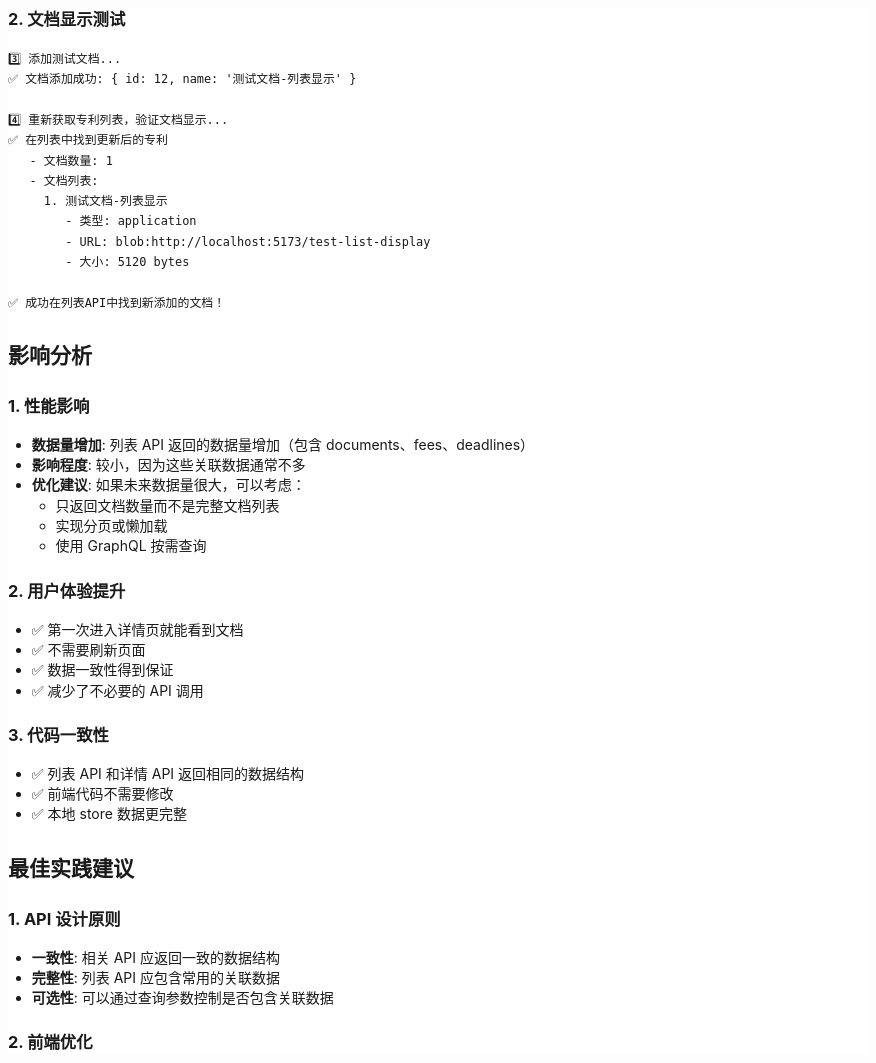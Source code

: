 ### 2. 文档显示测试

```
3️⃣ 添加测试文档...
✅ 文档添加成功: { id: 12, name: '测试文档-列表显示' }

4️⃣ 重新获取专利列表，验证文档显示...
✅ 在列表中找到更新后的专利
   - 文档数量: 1
   - 文档列表:
     1. 测试文档-列表显示
        - 类型: application
        - URL: blob:http://localhost:5173/test-list-display
        - 大小: 5120 bytes

✅ 成功在列表API中找到新添加的文档！
```

## 影响分析

### 1. 性能影响

- **数据量增加**: 列表 API 返回的数据量增加（包含 documents、fees、deadlines）
- **影响程度**: 较小，因为这些关联数据通常不多
- **优化建议**: 如果未来数据量很大，可以考虑：
  - 只返回文档数量而不是完整文档列表
  - 实现分页或懒加载
  - 使用 GraphQL 按需查询

### 2. 用户体验提升

- ✅ 第一次进入详情页就能看到文档
- ✅ 不需要刷新页面
- ✅ 数据一致性得到保证
- ✅ 减少了不必要的 API 调用

### 3. 代码一致性

- ✅ 列表 API 和详情 API 返回相同的数据结构
- ✅ 前端代码不需要修改
- ✅ 本地 store 数据更完整

## 最佳实践建议

### 1. API 设计原则

- **一致性**: 相关 API 应返回一致的数据结构
- **完整性**: 列表 API 应包含常用的关联数据
- **可选性**: 可以通过查询参数控制是否包含关联数据

### 2. 前端优化
